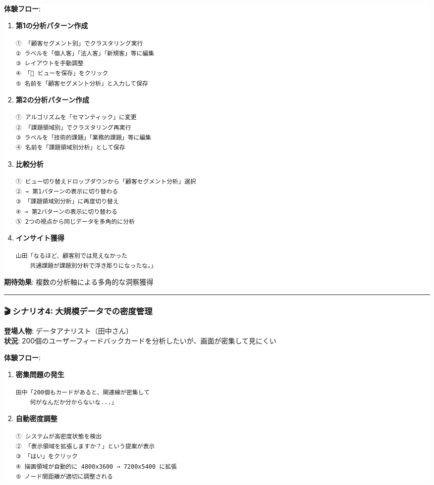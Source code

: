 **体験フロー**:

1. **第1の分析パターン作成**
   ```
   ① 「顧客セグメント別」でクラスタリング実行
   ② ラベルを「個人客」「法人客」「新規客」等に編集
   ③ レイアウトを手動調整
   ④ 「💾 ビューを保存」をクリック
   ⑤ 名前を「顧客セグメント分析」と入力して保存
   ```

2. **第2の分析パターン作成**
   ```
   ① アルゴリズムを「セマンティック」に変更
   ② 「課題領域別」でクラスタリング再実行
   ③ ラベルを「技術的課題」「業務的課題」等に編集
   ④ 名前を「課題領域別分析」として保存
   ```

3. **比較分析**
   ```
   ① ビュー切り替えドロップダウンから「顧客セグメント分析」選択
   ② → 第1パターンの表示に切り替わる
   ③ 「課題領域別分析」に再度切り替え
   ④ → 第2パターンの表示に切り替わる
   ⑤ 2つの視点から同じデータを多角的に分析
   ```

4. **インサイト獲得**
   ```
   山田「なるほど、顧客別では見えなかった
       共通課題が課題別分析で浮き彫りになったな。」
   ```

**期待効果**: 複数の分析軸による多角的な洞察獲得

---

### 🎬 シナリオ4: 大規模データでの密度管理

**登場人物**: データアナリスト（田中さん）  
**状況**: 200個のユーザーフィードバックカードを分析したいが、画面が密集して見にくい

**体験フロー**:

1. **密集問題の発生**
   ```
   田中「200個もカードがあると、関連線が密集して
       何がなんだか分からないな...」
   ```

2. **自動密度調整**
   ```
   ① システムが高密度状態を検出
   ② 「表示領域を拡張しますか？」という提案が表示
   ③ 「はい」をクリック
   ④ 描画領域が自動的に 4800x3600 → 7200x5400 に拡張
   ⑤ ノード間距離が適切に調整される
   ```
